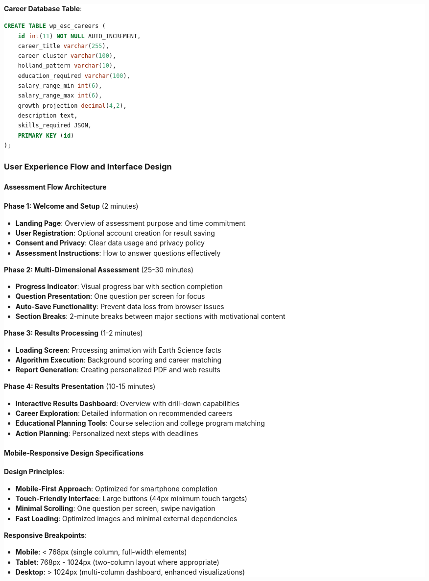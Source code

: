 **Career Database Table**:
```sql  
CREATE TABLE wp_esc_careers (
    id int(11) NOT NULL AUTO_INCREMENT,
    career_title varchar(255),
    career_cluster varchar(100),
    holland_pattern varchar(10),
    education_required varchar(100),
    salary_range_min int(6),
    salary_range_max int(6),
    growth_projection decimal(4,2),
    description text,
    skills_required JSON,
    PRIMARY KEY (id)
);
```

### User Experience Flow and Interface Design

#### Assessment Flow Architecture

**Phase 1: Welcome and Setup** (2 minutes)
- **Landing Page**: Overview of assessment purpose and time commitment
- **User Registration**: Optional account creation for result saving
- **Consent and Privacy**: Clear data usage and privacy policy
- **Assessment Instructions**: How to answer questions effectively

**Phase 2: Multi-Dimensional Assessment** (25-30 minutes)
- **Progress Indicator**: Visual progress bar with section completion
- **Question Presentation**: One question per screen for focus
- **Auto-Save Functionality**: Prevent data loss from browser issues
- **Section Breaks**: 2-minute breaks between major sections with motivational content

**Phase 3: Results Processing** (1-2 minutes)
- **Loading Screen**: Processing animation with Earth Science facts
- **Algorithm Execution**: Background scoring and career matching
- **Report Generation**: Creating personalized PDF and web results

**Phase 4: Results Presentation** (10-15 minutes)
- **Interactive Results Dashboard**: Overview with drill-down capabilities
- **Career Exploration**: Detailed information on recommended careers
- **Educational Planning Tools**: Course selection and college program matching
- **Action Planning**: Personalized next steps with deadlines

#### Mobile-Responsive Design Specifications

**Design Principles**:
- **Mobile-First Approach**: Optimized for smartphone completion
- **Touch-Friendly Interface**: Large buttons (44px minimum touch targets)
- **Minimal Scrolling**: One question per screen, swipe navigation
- **Fast Loading**: Optimized images and minimal external dependencies

**Responsive Breakpoints**:
- **Mobile**: < 768px (single column, full-width elements)
- **Tablet**: 768px - 1024px (two-column layout where appropriate)
- **Desktop**: > 1024px (multi-column dashboard, enhanced visualizations)
